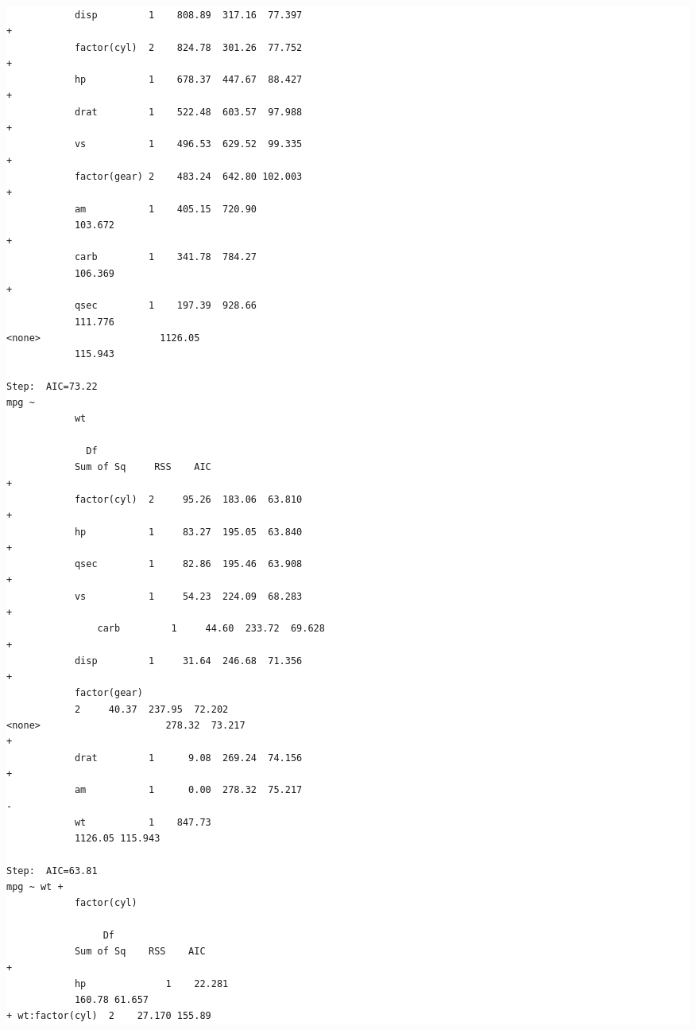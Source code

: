 ```
            disp         1    808.89  317.16  77.397
+
            factor(cyl)  2    824.78  301.26  77.752
+
            hp           1    678.37  447.67  88.427
+
            drat         1    522.48  603.57  97.988
+
            vs           1    496.53  629.52  99.335
+
            factor(gear) 2    483.24  642.80 102.003
+
            am           1    405.15  720.90
            103.672
+
            carb         1    341.78  784.27
            106.369
+
            qsec         1    197.39  928.66
            111.776
<none>                     1126.05
            115.943

Step:  AIC=73.22
mpg ~
            wt

              Df
            Sum of Sq     RSS    AIC
+
            factor(cyl)  2     95.26  183.06  63.810
+
            hp           1     83.27  195.05  63.840
+
            qsec         1     82.86  195.46  63.908
+
            vs           1     54.23  224.09  68.283
+
                carb         1     44.60  233.72  69.628
+
            disp         1     31.64  246.68  71.356
+
            factor(gear)
            2     40.37  237.95  72.202
<none>                      278.32  73.217
+
            drat         1      9.08  269.24  74.156
+
            am           1      0.00  278.32  75.217
-
            wt           1    847.73
            1126.05 115.943

Step:  AIC=63.81
mpg ~ wt +
            factor(cyl)

                 Df
            Sum of Sq    RSS    AIC
+
            hp              1    22.281
            160.78 61.657
+ wt:factor(cyl)  2    27.170 155.89
```